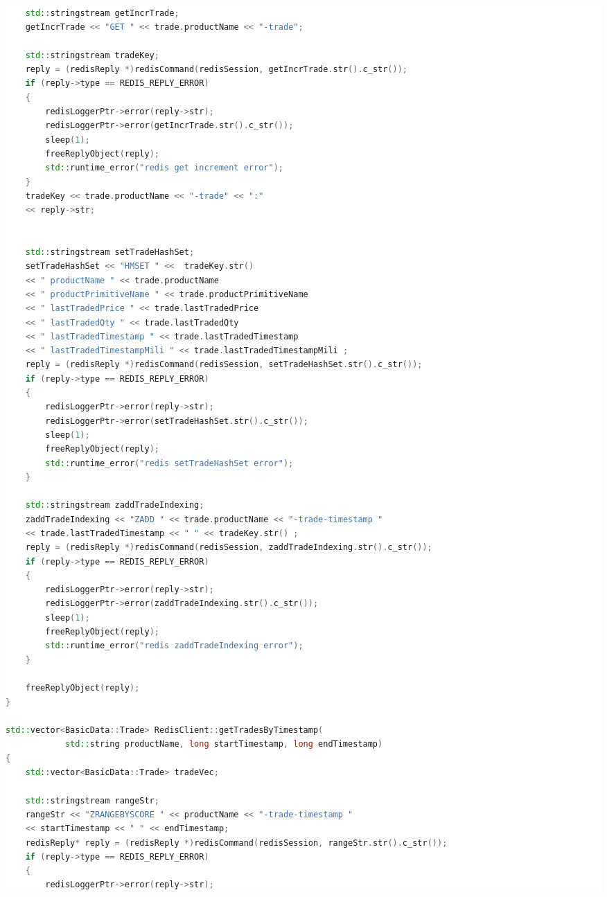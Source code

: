 ```cpp
    std::stringstream getIncrTrade;
    getIncrTrade << "GET " << trade.productName << "-trade";
    
    std::stringstream tradeKey;
    reply = (redisReply *)redisCommand(redisSession, getIncrTrade.str().c_str());
    if (reply->type == REDIS_REPLY_ERROR)
    {
        redisLoggerPtr->error(reply->str);
        redisLoggerPtr->error(getIncrTrade.str().c_str());
        sleep(1);
        freeReplyObject(reply);
        std::runtime_error("redis get increment error");
    }
    tradeKey << trade.productName << "-trade" << ":" 
    << reply->str;


    std::stringstream setTradeHashSet;
    setTradeHashSet << "HMSET " <<  tradeKey.str() 
    << " productName " << trade.productName
    << " productPrimitiveName " << trade.productPrimitiveName 
    << " lastTradedPrice " << trade.lastTradedPrice 
    << " lastTradedQty " << trade.lastTradedQty 
    << " lastTradedTimestamp " << trade.lastTradedTimestamp 
    << " lastTradedTimestampMili " << trade.lastTradedTimestampMili ;
    reply = (redisReply *)redisCommand(redisSession, setTradeHashSet.str().c_str());
    if (reply->type == REDIS_REPLY_ERROR)
    {
        redisLoggerPtr->error(reply->str);
        redisLoggerPtr->error(setTradeHashSet.str().c_str());
        sleep(1);
        freeReplyObject(reply);
        std::runtime_error("redis setTradeHashSet error");
    }

    std::stringstream zaddTradeIndexing;
    zaddTradeIndexing << "ZADD " << trade.productName << "-trade-timestamp "
    << trade.lastTradedTimestamp << " " << tradeKey.str() ;
    reply = (redisReply *)redisCommand(redisSession, zaddTradeIndexing.str().c_str());
    if (reply->type == REDIS_REPLY_ERROR)
    {
        redisLoggerPtr->error(reply->str);
        redisLoggerPtr->error(zaddTradeIndexing.str().c_str());
        sleep(1);
        freeReplyObject(reply);
        std::runtime_error("redis zaddTradeIndexing error");
    }

    freeReplyObject(reply);
}

std::vector<BasicData::Trade> RedisClient::getTradesByTimestamp(
            std::string productName, long startTimestamp, long endTimestamp)
{
    std::vector<BasicData::Trade> tradeVec;

    std::stringstream rangeStr;
    rangeStr << "ZRANGEBYSCORE " << productName << "-trade-timestamp "
    << startTimestamp << " " << endTimestamp;
    redisReply* reply = (redisReply *)redisCommand(redisSession, rangeStr.str().c_str());
    if (reply->type == REDIS_REPLY_ERROR)
    {
        redisLoggerPtr->error(reply->str);
```